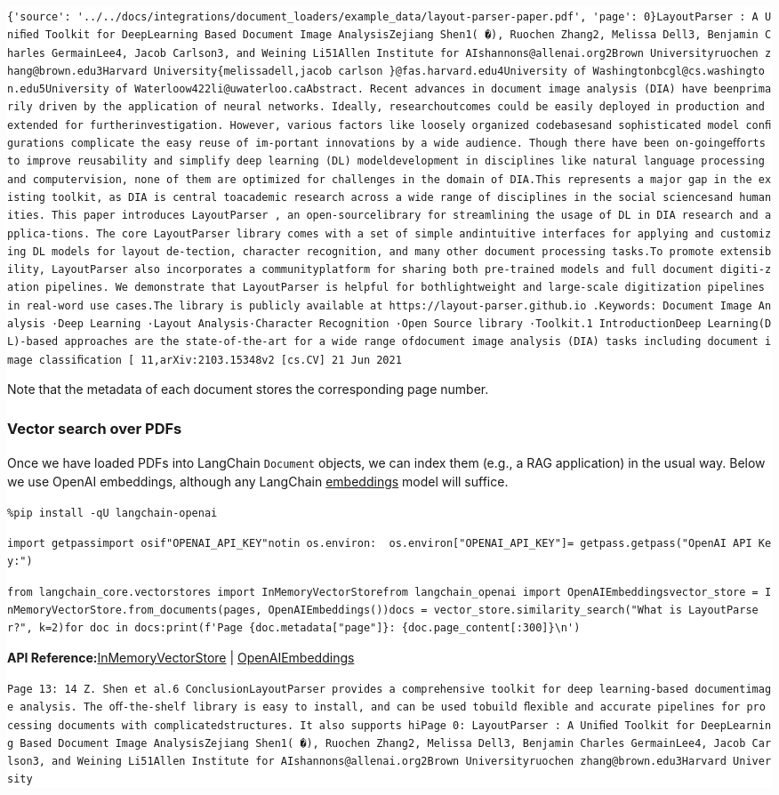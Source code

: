 ```
{'source': '../../docs/integrations/document_loaders/example_data/layout-parser-paper.pdf', 'page': 0}LayoutParser : A Uniﬁed Toolkit for DeepLearning Based Document Image AnalysisZejiang Shen1( �), Ruochen Zhang2, Melissa Dell3, Benjamin Charles GermainLee4, Jacob Carlson3, and Weining Li51Allen Institute for AIshannons@allenai.org2Brown Universityruochen zhang@brown.edu3Harvard University{melissadell,jacob carlson }@fas.harvard.edu4University of Washingtonbcgl@cs.washington.edu5University of Waterloow422li@uwaterloo.caAbstract. Recent advances in document image analysis (DIA) have beenprimarily driven by the application of neural networks. Ideally, researchoutcomes could be easily deployed in production and extended for furtherinvestigation. However, various factors like loosely organized codebasesand sophisticated model conﬁgurations complicate the easy reuse of im-portant innovations by a wide audience. Though there have been on-goingeﬀorts to improve reusability and simplify deep learning (DL) modeldevelopment in disciplines like natural language processing and computervision, none of them are optimized for challenges in the domain of DIA.This represents a major gap in the existing toolkit, as DIA is central toacademic research across a wide range of disciplines in the social sciencesand humanities. This paper introduces LayoutParser , an open-sourcelibrary for streamlining the usage of DL in DIA research and applica-tions. The core LayoutParser library comes with a set of simple andintuitive interfaces for applying and customizing DL models for layout de-tection, character recognition, and many other document processing tasks.To promote extensibility, LayoutParser also incorporates a communityplatform for sharing both pre-trained models and full document digiti-zation pipelines. We demonstrate that LayoutParser is helpful for bothlightweight and large-scale digitization pipelines in real-word use cases.The library is publicly available at https://layout-parser.github.io .Keywords: Document Image Analysis ·Deep Learning ·Layout Analysis·Character Recognition ·Open Source library ·Toolkit.1 IntroductionDeep Learning(DL)-based approaches are the state-of-the-art for a wide range ofdocument image analysis (DIA) tasks including document image classiﬁcation [ 11,arXiv:2103.15348v2 [cs.CV] 21 Jun 2021
```

Note that the metadata of each document stores the corresponding page number.
### Vector search over PDFs[​](https://python.langchain.com/docs/how_to/document_loader_pdf/#vector-search-over-pdfs "Direct link to Vector search over PDFs")
Once we have loaded PDFs into LangChain `Document` objects, we can index them (e.g., a RAG application) in the usual way. Below we use OpenAI embeddings, although any LangChain [embeddings](https://python.langchain.com/docs/concepts/embedding_models) model will suffice.
```
%pip install -qU langchain-openai
```

```
import getpassimport osif"OPENAI_API_KEY"notin os.environ:  os.environ["OPENAI_API_KEY"]= getpass.getpass("OpenAI API Key:")
```

```
from langchain_core.vectorstores import InMemoryVectorStorefrom langchain_openai import OpenAIEmbeddingsvector_store = InMemoryVectorStore.from_documents(pages, OpenAIEmbeddings())docs = vector_store.similarity_search("What is LayoutParser?", k=2)for doc in docs:print(f'Page {doc.metadata["page"]}: {doc.page_content[:300]}\n')
```

**API Reference:**[InMemoryVectorStore](https://python.langchain.com/api_reference/core/vectorstores/langchain_core.vectorstores.in_memory.InMemoryVectorStore.html) | [OpenAIEmbeddings](https://python.langchain.com/api_reference/openai/embeddings/langchain_openai.embeddings.base.OpenAIEmbeddings.html)
```
Page 13: 14 Z. Shen et al.6 ConclusionLayoutParser provides a comprehensive toolkit for deep learning-based documentimage analysis. The oﬀ-the-shelf library is easy to install, and can be used tobuild ﬂexible and accurate pipelines for processing documents with complicatedstructures. It also supports hiPage 0: LayoutParser : A Uniﬁed Toolkit for DeepLearning Based Document Image AnalysisZejiang Shen1( �), Ruochen Zhang2, Melissa Dell3, Benjamin Charles GermainLee4, Jacob Carlson3, and Weining Li51Allen Institute for AIshannons@allenai.org2Brown Universityruochen zhang@brown.edu3Harvard University
```
